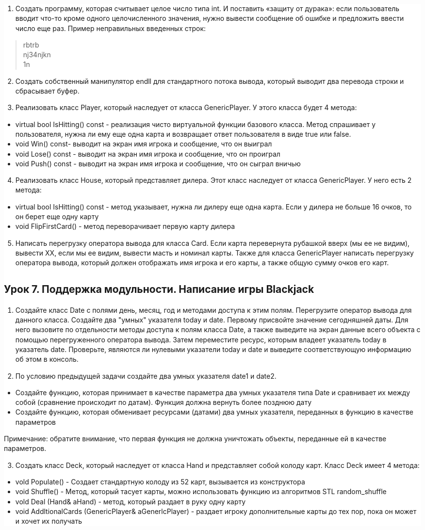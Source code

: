 1. Создать программу, которая считывает целое число типа int. И поставить «защиту от дурака»: если пользователь вводит что-то кроме одного целочисленного значения, нужно вывести сообщение об ошибке и предложить ввести число еще раз. Пример неправильных введенных строк:

> rbtrb    
> nj34njkn    
> 1n    

2. Создать собственный манипулятор endll для стандартного потока вывода, который выводит два перевода строки и сбрасывает буфер.

3. Реализовать класс Player, который наследует от класса GenericPlayer. У этого класса будет 4 метода:
- virtual bool IsHitting() const - реализация чисто виртуальной функции базового класса. Метод спрашивает у пользователя, нужна ли ему еще одна карта и возвращает ответ пользователя в виде true или false.
- void Win() const- выводит на экран имя игрока и сообщение, что он выиграл
- void Lose() const - выводит на экран имя игрока и сообщение, что он проиграл
- void Push() const - выводит на экран имя игрока и сообщение, что он сыграл вничью

4. Реализовать класс House, который представляет дилера. Этот класс наследует от класса GenericPlayer. У него есть 2 метода:
- virtual bool IsHitting() const - метод указывает, нужна ли дилеру еще одна карта. Если у дилера не больше 16 очков, то он берет еще одну карту
- void FlipFirstCard() - метод переворачивает первую карту дилера

5. Написать перегрузку оператора вывода для класса Card. Если карта перевернута рубашкой вверх (мы ее не видим), вывести ХХ, если мы ее видим, вывести масть и номинал карты. Также для класса GenericPlayer написать перегрузку оператора вывода, который должен отображать имя игрока и его карты, а также общую сумму очков его карт.

## Урок 7. Поддержка модульности. Написание игры Blackjack

1. Создайте класс Date с полями день, месяц, год и методами доступа к этим полям. Перегрузите оператор вывода для данного класса. Создайте два "умных" указателя today и date. Первому присвойте значение сегодняшней даты. Для него вызовите по отдельности методы доступа к полям класса Date, а также выведите на экран данные всего объекта с помощью перегруженного оператора вывода. Затем переместите ресурс, которым владеет указатель today в указатель date. Проверьте, являются ли нулевыми указатели today и date и выведите соответствующую информацию об этом в консоль.

2. По условию предыдущей задачи создайте два умных указателя date1 и date2.
- Создайте функцию, которая принимает в качестве параметра два умных указателя типа Date и сравнивает их между собой (сравнение происходит по датам). Функция должна вернуть более позднюю дату
- Создайте функцию, которая обменивает ресурсами (датами) два умных указателя, переданных в функцию в качестве параметров

Примечание: обратите внимание, что первая функция не должна уничтожать объекты, переданные ей в качестве параметров.

3. Создать класс Deck, который наследует от класса Hand и представляет собой колоду карт. Класс Deck имеет 4 метода:
- vold Populate() - Создает стандартную колоду из 52 карт, вызывается из конструктора
- void Shuffle() - Метод, который тасует карты, можно использовать функцию из алгоритмов STL random_shuffle
- vold Deal (Hand& aHand) - метод, который раздает в руку одну карту
- void AddltionalCards (GenericPlayer& aGenerlcPlayer) - раздает игроку дополнительные карты до тех пор, пока он может и хочет их получать
